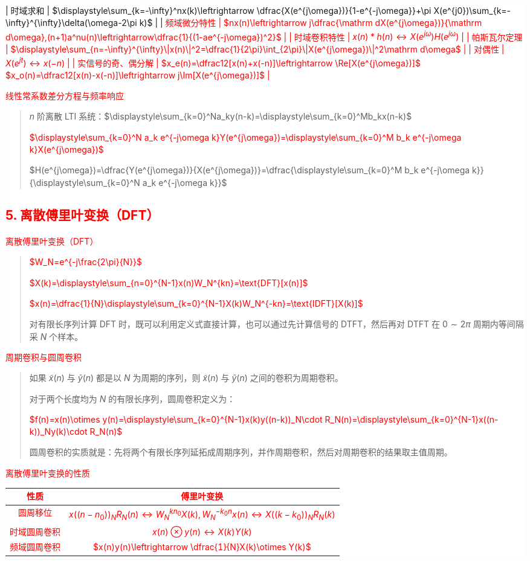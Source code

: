 | 时域求和 | $\displaystyle\sum_{k=-\infty}^nx(k)\leftrightarrow \dfrac{X(e^{j\omega})}{1-e^{-j\omega}}+\pi X(e^{j0})\sum_{k=-\infty}^{\infty}\delta(\omega-2\pi k)$ |
| <font color='red'>频域微分特性 | <font color='red'>$nx(n)\leftrightarrow j\dfrac{\mathrm dX(e^{j\omega})}{\mathrm d\omega},(n+1)a^nu(n)\leftrightarrow\dfrac{1}{(1-ae^{-j\omega})^2}$ |
| <font color='red'>时域卷积特性 | <font color='red'>$x(n)*h(n)\leftrightarrow X(e^{j\omega})H(e^{j\omega})$ |
| <font color='red'>帕斯瓦尔定理 | <font color='red'>$\displaystyle\sum_{n=-\infty}^{\infty}\|x(n)\|^2=\dfrac{1}{2\pi}\int_{2\pi}\|X(e^{j\omega})\|^2\mathrm d\omega$ |
| <font color='red'>对偶性 | <font color='red'>$X(e^{jt})\leftrightarrow x(-n)$ |
| <font color='red'>实信号的奇、偶分解 | <font color='red'>$x_e(n)=\dfrac12[x(n)+x(-n)]\leftrightarrow \Re[X(e^{j\omega})]$<br>$x_o(n)=\dfrac12[x(n)-x(-n)]\leftrightarrow j\Im[X(e^{j\omega})]$ |

线性常系数差分方程与频率响应

> $n$ 阶离散 LTI 系统：$\displaystyle\sum_{k=0}^Na_ky(n-k)=\displaystyle\sum_{k=0}^Mb_kx(n-k)$
>
> <font color='red'>$\displaystyle\sum_{k=0}^N a_k e^{-j\omega k}Y(e^{j\omega})=\displaystyle\sum_{k=0}^M b_k e^{-j\omega k}X(e^{j\omega})$</font>
>
> $H(e^{j\omega})=\dfrac{Y(e^{j\omega})}{X(e^{j\omega})}=\dfrac{\displaystyle\sum_{k=0}^M b_k e^{-j\omega k}}{\displaystyle\sum_{k=0}^N a_k e^{-j\omega k}}$

## 5. 离散傅里叶变换（DFT）

离散傅里叶变换（DFT）

> <font color='red'>$W_N=e^{-j\frac{2\pi}{N}}$
>
> $X(k)=\displaystyle\sum_{n=0}^{N-1}x(n)W_N^{kn}=\text{DFT}[x(n)]$
>
> $x(n)=\dfrac{1}{N}\displaystyle\sum_{k=0}^{N-1}X(k)W_N^{-kn}=\text{IDFT}[X(k)]$</font>
>
> 对有限长序列计算 DFT 时，既可以利用定义式直接计算，也可以通过先计算信号的 DTFT，然后再对 DTFT 在 $0\sim2\pi$ 周期内等间隔采 $N$ 个样本。

周期卷积与圆周卷积

> 如果 $\tilde x(n)$ 与 $\tilde y(n)$ 都是以 $N$ 为周期的序列，则 $\tilde x(n)$ 与 $\tilde y(n)$ 之间的卷积为周期卷积。
>
> 对于两个长度均为 $N$ 的有限长序列，圆周卷积定义为：
>
> <font color='red'>$f(n)=x(n)\otimes y(n)=\displaystyle\sum_{k=0}^{N-1}x(k)y((n-k))_N\cdot R_N(n)=\displaystyle\sum_{k=0}^{N-1}x((n-k))_Ny(k)\cdot R_N(n)$</font>
>
> 圆周卷积的实质就是：先将两个有限长序列延拓成周期序列，并作周期卷积，然后对周期卷积的结果取主值周期。

离散傅里叶变换的性质

| 性质 | 傅里叶变换 |
| :--: | :--------: |
| 圆周移位 | $x((n-n_0))_NR_N(n)\leftrightarrow W_N^{kn_0}X(k),W_N^{-k_0n}x(n)\leftrightarrow X((k-k_0))_NR_N(k)$ |
| 时域圆周卷积 | $x(n)\otimes y(n)\leftrightarrow X(k)Y(k)$ |
| 频域圆周卷积 | $x(n)y(n)\leftrightarrow \dfrac{1}{N}X(k)\otimes Y(k)$ |
